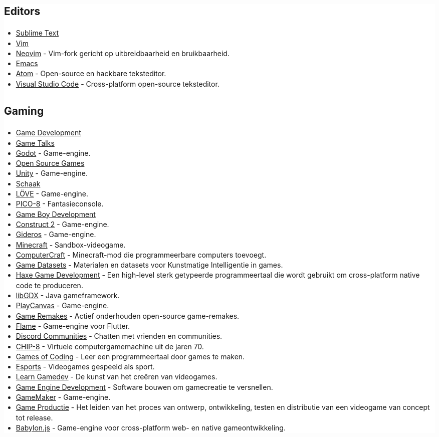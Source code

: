 ## Editors

- [Sublime Text](https://github.com/dreikanter/sublime-bookmarks#readme)
- [Vim](https://github.com/mhinz/vim-galore#readme)
- [Neovim](https://github.com/rockerBOO/awesome-neovim#readme) - Vim-fork gericht op uitbreidbaarheid en bruikbaarheid.
- [Emacs](https://github.com/emacs-tw/awesome-emacs#readme)
- [Atom](https://github.com/mehcode/awesome-atom#readme) - Open-source en hackbare teksteditor.
- [Visual Studio Code](https://github.com/viatsko/awesome-vscode#readme) - Cross-platform open-source teksteditor.

## Gaming

- [Game Development](https://github.com/ellisonleao/magictools#readme)
- [Game Talks](https://github.com/hzoo/awesome-gametalks#readme)
- [Godot](https://github.com/godotengine/awesome-godot#readme) - Game-engine.
- [Open Source Games](https://github.com/michelpereira/awesome-open-source-games#readme)
- [Unity](https://github.com/RyanNielson/awesome-unity#readme) - Game-engine.
- [Schaak](https://github.com/hkirat/awesome-chess#readme)
- [LÖVE](https://github.com/love2d-community/awesome-love2d#readme) - Game-engine.
- [PICO-8](https://github.com/pico-8/awesome-PICO-8#readme) - Fantasieconsole.
- [Game Boy Development](https://github.com/gbdev/awesome-gbdev#readme)
- [Construct 2](https://github.com/ConstructCommunity/awesome-construct#readme) - Game-engine.
- [Gideros](https://github.com/stetso/awesome-gideros#readme) - Game-engine.
- [Minecraft](https://github.com/bs-community/awesome-minecraft#readme) - Sandbox-videogame.
- [ComputerCraft](https://github.com/tomodachi94/awesome-computercraft#readme) - Minecraft-mod die programmeerbare computers toevoegt.
- [Game Datasets](https://github.com/leomaurodesenv/game-datasets#readme) - Materialen en datasets voor Kunstmatige Intelligentie in games.
- [Haxe Game Development](https://github.com/Dvergar/awesome-haxe-gamedev#readme) - Een high-level sterk getypeerde programmeertaal die wordt gebruikt om cross-platform native code te produceren.
- [libGDX](https://github.com/rafaskb/awesome-libgdx#readme) - Java gameframework.
- [PlayCanvas](https://github.com/playcanvas/awesome-playcanvas#readme) - Game-engine.
- [Game Remakes](https://github.com/radek-sprta/awesome-game-remakes#readme) - Actief onderhouden open-source game-remakes.
- [Flame](https://github.com/flame-engine/awesome-flame#readme) - Game-engine voor Flutter.
- [Discord Communities](https://github.com/mhxion/awesome-discord-communities#readme) - Chatten met vrienden en communities.
- [CHIP-8](https://github.com/tobiasvl/awesome-chip-8#readme) - Virtuele computergamemachine uit de jaren 70.
- [Games of Coding](https://github.com/michelpereira/awesome-games-of-coding#readme) - Leer een programmeertaal door games te maken.
- [Esports](https://github.com/strift/awesome-esports#readme) - Videogames gespeeld als sport.
- [Learn Gamedev](https://github.com/notpresident35/awesome-learn-gamedev#readme) - De kunst van het creëren van videogames.
- [Game Engine Development](https://github.com/stevinz/awesome-game-engine-dev#readme) - Software bouwen om gamecreatie te versnellen.
- [GameMaker](https://github.com/bytecauldron/awesome-gamemaker#readme) - Game-engine.
- [Game Productie](https://github.com/vhladiienko/awesome-game-production#readme) - Het leiden van het proces van ontwerp, ontwikkeling, testen en distributie van een videogame van concept tot release.
- [Babylon.js](https://github.com/Symbitic/awesome-babylonjs#readme) - Game-engine voor cross-platform web- en native gameontwikkeling.
